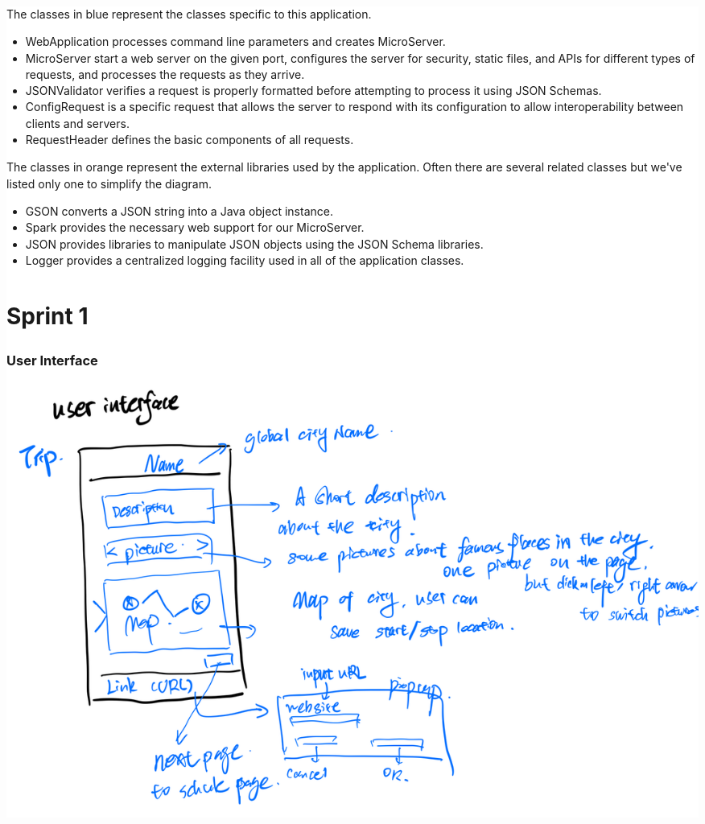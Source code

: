 The classes in blue represent the classes specific to this application.
* WebApplication processes command line parameters and creates MicroServer.
* MicroServer start a web server on the given port, configures the server for security, static files, and APIs for different types of requests, and processes the requests as they arrive.
* JSONValidator verifies a request is properly formatted before attempting to process it using JSON Schemas.
* ConfigRequest is a specific request that allows the server to respond with its configuration to allow interoperability between clients and servers.
* RequestHeader defines the basic components of all requests.

The classes in orange represent the external libraries used by the application.
Often there are several related classes but we've listed only one to simplify the diagram.
* GSON converts a JSON string into a Java object instance.
* Spark provides the necessary web support for our MicroServer.
* JSON provides libraries to manipulate JSON objects using the JSON Schema libraries.
* Logger provides a centralized logging facility used in all of the application classes.


# Sprint 1

### User Interface
![Sprint 1](images/FirstPage.png)
